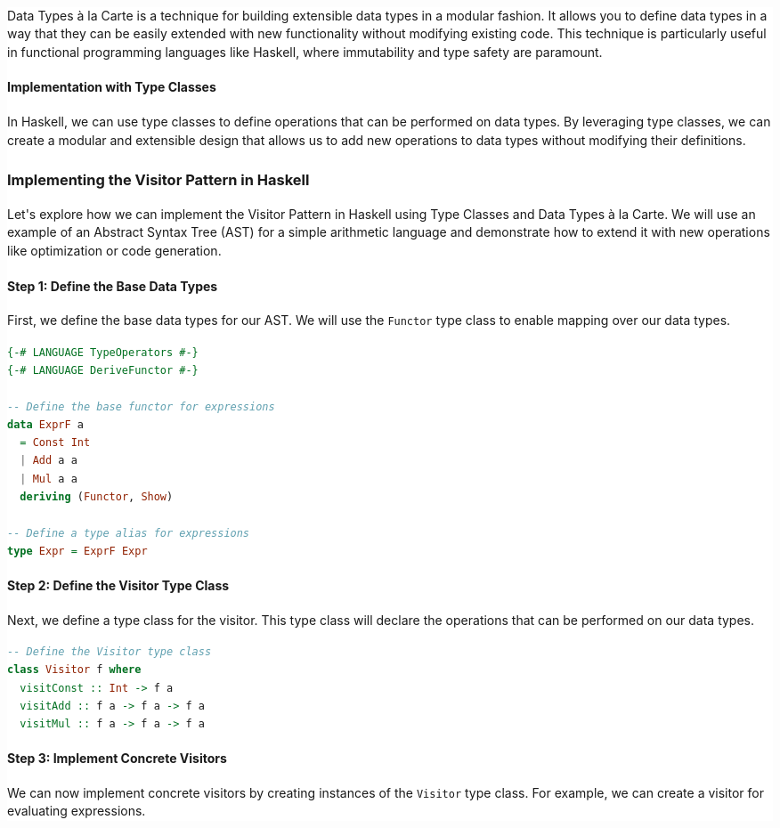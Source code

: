 Data Types à la Carte is a technique for building extensible data types in a modular fashion. It allows you to define data types in a way that they can be easily extended with new functionality without modifying existing code. This technique is particularly useful in functional programming languages like Haskell, where immutability and type safety are paramount.

#### Implementation with Type Classes

In Haskell, we can use type classes to define operations that can be performed on data types. By leveraging type classes, we can create a modular and extensible design that allows us to add new operations to data types without modifying their definitions.

### Implementing the Visitor Pattern in Haskell

Let's explore how we can implement the Visitor Pattern in Haskell using Type Classes and Data Types à la Carte. We will use an example of an Abstract Syntax Tree (AST) for a simple arithmetic language and demonstrate how to extend it with new operations like optimization or code generation.

#### Step 1: Define the Base Data Types

First, we define the base data types for our AST. We will use the `Functor` type class to enable mapping over our data types.

```haskell
{-# LANGUAGE TypeOperators #-}
{-# LANGUAGE DeriveFunctor #-}

-- Define the base functor for expressions
data ExprF a
  = Const Int
  | Add a a
  | Mul a a
  deriving (Functor, Show)

-- Define a type alias for expressions
type Expr = ExprF Expr
```

#### Step 2: Define the Visitor Type Class

Next, we define a type class for the visitor. This type class will declare the operations that can be performed on our data types.

```haskell
-- Define the Visitor type class
class Visitor f where
  visitConst :: Int -> f a
  visitAdd :: f a -> f a -> f a
  visitMul :: f a -> f a -> f a
```

#### Step 3: Implement Concrete Visitors

We can now implement concrete visitors by creating instances of the `Visitor` type class. For example, we can create a visitor for evaluating expressions.
